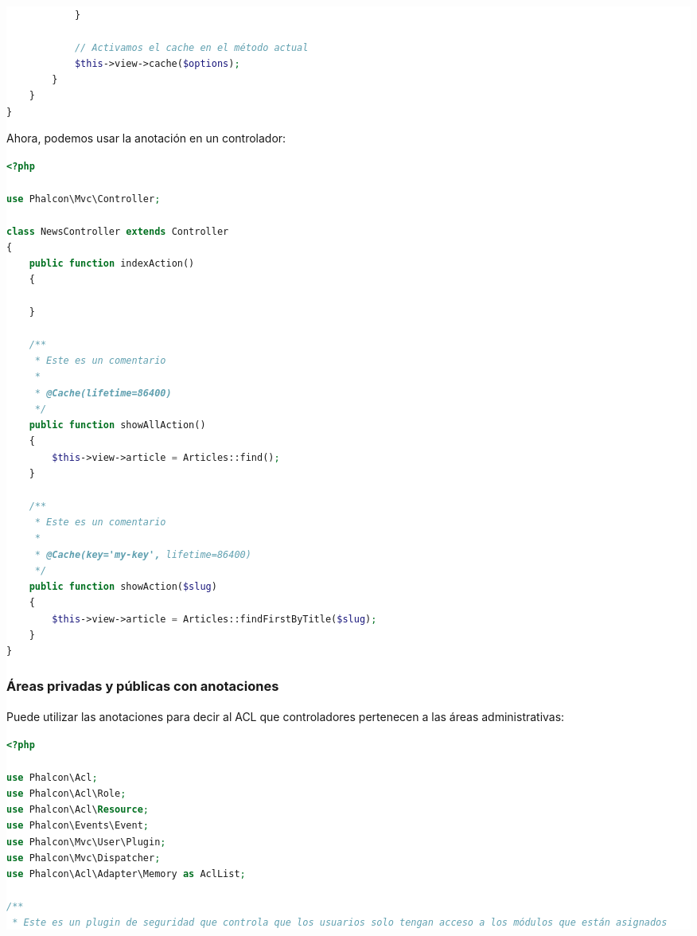 ```php
            }

            // Activamos el cache en el método actual
            $this->view->cache($options);
        }
    }
}
```

Ahora, podemos usar la anotación en un controlador:

```php
<?php

use Phalcon\Mvc\Controller;

class NewsController extends Controller
{
    public function indexAction()
    {

    }

    /**
     * Este es un comentario
     *
     * @Cache(lifetime=86400)
     */
    public function showAllAction()
    {
        $this->view->article = Articles::find();
    }

    /**
     * Este es un comentario
     *
     * @Cache(key='my-key', lifetime=86400)
     */
    public function showAction($slug)
    {
        $this->view->article = Articles::findFirstByTitle($slug);
    }
}
```

<a name='usage-access-management'></a>

### Áreas privadas y públicas con anotaciones

Puede utilizar las anotaciones para decir al ACL que controladores pertenecen a las áreas administrativas:

```php
<?php

use Phalcon\Acl;
use Phalcon\Acl\Role;
use Phalcon\Acl\Resource;
use Phalcon\Events\Event;
use Phalcon\Mvc\User\Plugin;
use Phalcon\Mvc\Dispatcher;
use Phalcon\Acl\Adapter\Memory as AclList;

/**
 * Este es un plugin de seguridad que controla que los usuarios solo tengan acceso a los módulos que están asignados
```